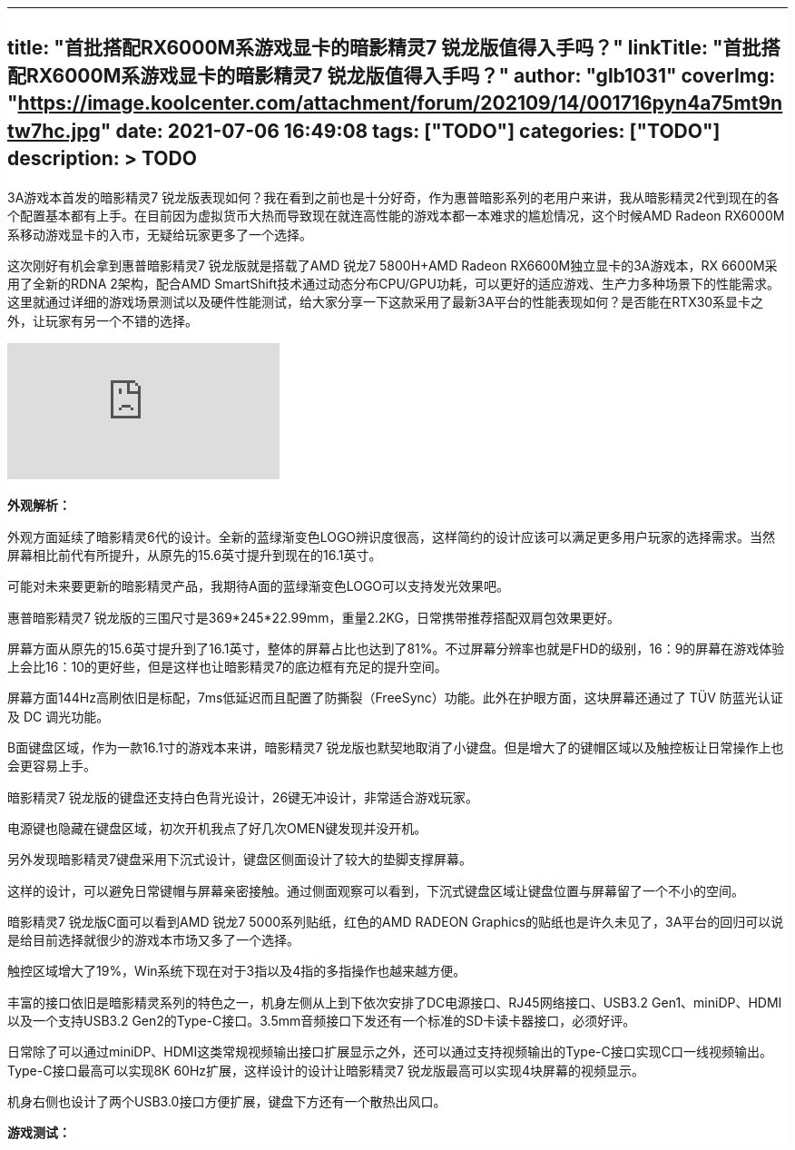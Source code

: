 
---
title: "首批搭配RX6000M系游戏显卡的暗影精灵7 锐龙版值得入手吗？"
linkTitle: "首批搭配RX6000M系游戏显卡的暗影精灵7 锐龙版值得入手吗？"
author: "glb1031"
coverImg: "https://image.koolcenter.com/attachment/forum/202109/14/001716pyn4a75mt9ntw7hc.jpg"
date: 2021-07-06 16:49:08
tags: ["TODO"]
categories: ["TODO"]
description: >
  TODO
---

3A游戏本首发的暗影精灵7 锐龙版表现如何？我在看到之前也是十分好奇，作为惠普暗影系列的老用户来讲，我从暗影精灵2代到现在的各个配置基本都有上手。在目前因为虚拟货币大热而导致现在就连高性能的游戏本都一本难求的尴尬情况，这个时候AMD Radeon RX6000M系移动游戏显卡的入市，无疑给玩家更多了一个选择。

这次刚好有机会拿到惠普暗影精灵7 锐龙版就是搭载了AMD 锐龙7 5800H+AMD Radeon RX6600M独立显卡的3A游戏本，RX 6600M采用了全新的RDNA 2架构，配合AMD SmartShift技术通过动态分布CPU/GPU功耗，可以更好的适应游戏、生产力多种场景下的性能需求。这里就通过详细的游戏场景测试以及硬件性能测试，给大家分享一下这款采用了最新3A平台的性能表现如何？是否能在RTX30系显卡之外，让玩家有另一个不错的选择。



![下载附件](https://image1.koolcenter.com/forum.php?mod=attachment&aid=NDYyNzU0fGViNGZiMDRkfDE2MzIzOTA2Mzd8MHwyMDgxMTA%3D&nothumb=yes)


**外观解析：**

外观方面延续了暗影精灵6代的设计。全新的蓝绿渐变色LOGO辨识度很高，这样简约的设计应该可以满足更多用户玩家的选择需求。当然屏幕相比前代有所提升，从原先的15.6英寸提升到现在的16.1英寸。

可能对未来要更新的暗影精灵产品，我期待A面的蓝绿渐变色LOGO可以支持发光效果吧。

惠普暗影精灵7 锐龙版的三围尺寸是369\*245\*22.99mm，重量2.2KG，日常携带推荐搭配双肩包效果更好。

屏幕方面从原先的15.6英寸提升到了16.1英寸，整体的屏幕占比也达到了81%。不过屏幕分辨率也就是FHD的级别，16：9的屏幕在游戏体验上会比16：10的更好些，但是这样也让暗影精灵7的底边框有充足的提升空间。

屏幕方面144Hz高刷依旧是标配，7ms低延迟而且配置了防撕裂（FreeSync）功能。此外在护眼方面，这块屏幕还通过了 TÜV 防蓝光认证及 DC 调光功能。

B面键盘区域，作为一款16.1寸的游戏本来讲，暗影精灵7 锐龙版也默契地取消了小键盘。但是增大了的键帽区域以及触控板让日常操作上也会更容易上手。

暗影精灵7 锐龙版的键盘还支持白色背光设计，26键无冲设计，非常适合游戏玩家。

电源键也隐藏在键盘区域，初次开机我点了好几次OMEN键发现并没开机。

另外发现暗影精灵7键盘采用下沉式设计，键盘区侧面设计了较大的垫脚支撑屏幕。

这样的设计，可以避免日常键帽与屏幕亲密接触。通过侧面观察可以看到，下沉式键盘区域让键盘位置与屏幕留了一个不小的空间。

暗影精灵7 锐龙版C面可以看到AMD 锐龙7 5000系列贴纸，红色的AMD RADEON Graphics的贴纸也是许久未见了，3A平台的回归可以说是给目前选择就很少的游戏本市场又多了一个选择。

触控区域增大了19%，Win系统下现在对于3指以及4指的多指操作也越来越方便。

丰富的接口依旧是暗影精灵系列的特色之一，机身左侧从上到下依次安排了DC电源接口、RJ45网络接口、USB3.2 Gen1、miniDP、HDMI以及一个支持USB3.2 Gen2的Type-C接口。3.5mm音频接口下发还有一个标准的SD卡读卡器接口，必须好评。

日常除了可以通过miniDP、HDMI这类常规视频输出接口扩展显示之外，还可以通过支持视频输出的Type-C接口实现C口一线视频输出。Type-C接口最高可以实现8K 60Hz扩展，这样设计的设计让暗影精灵7 锐龙版最高可以实现4块屏幕的视频显示。

机身右侧也设计了两个USB3.0接口方便扩展，键盘下方还有一个散热出风口。

**游戏测试：**
